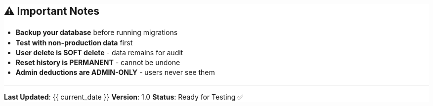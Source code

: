 ## ⚠️ Important Notes

- **Backup your database** before running migrations
- **Test with non-production data** first
- **User delete is SOFT delete** - data remains for audit
- **Reset history is PERMANENT** - cannot be undone
- **Admin deductions are ADMIN-ONLY** - users never see them

---

**Last Updated**: {{ current_date }}
**Version**: 1.0
**Status**: Ready for Testing ✅

